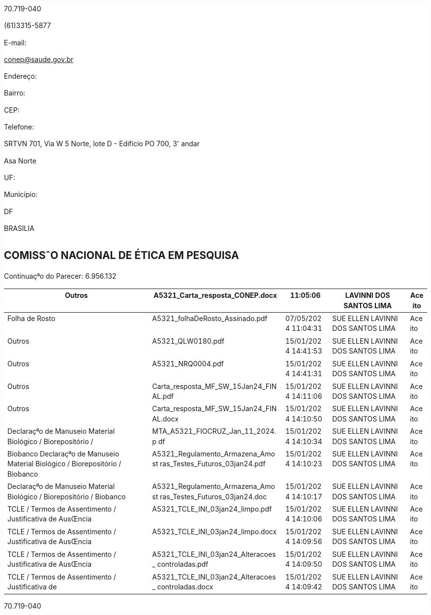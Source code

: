 70.719-040

(61)3315-5877

E-mail:

conep@saude.gov.br

Endereço:

Bairro:

CEP:

Telefone:

SRTVN 701, Via W 5 Norte, lote D - Edifício PO 700, 3' andar

Asa Norte

UF:

Município:

DF

BRASILIA

## COMISSˆO NACIONAL DE ÉTICA EM PESQUISA



Continuaçªo do Parecer: 6.956.132

| Outros                                                                         | A5321_Carta_resposta_CONEP.docx                                 | 11:05:06            | LAVINNI DOS SANTOS LIMA           | Aceito   |
|--------------------------------------------------------------------------------|-----------------------------------------------------------------|---------------------|-----------------------------------|----------|
| Folha de Rosto                                                                 | A5321_folhaDeRosto_Assinado.pdf                                 | 07/05/2024 11:04:31 | SUE ELLEN LAVINNI DOS SANTOS LIMA | Aceito   |
| Outros                                                                         | A5321_QLW0180.pdf                                               | 15/01/2024 14:41:53 | SUE ELLEN LAVINNI DOS SANTOS LIMA | Aceito   |
| Outros                                                                         | A5321_NRQ0004.pdf                                               | 15/01/2024 14:41:31 | SUE ELLEN LAVINNI DOS SANTOS LIMA | Aceito   |
| Outros                                                                         | Carta_resposta_MF_SW_15Jan24_FIN AL.pdf                         | 15/01/2024 14:11:06 | SUE ELLEN LAVINNI DOS SANTOS LIMA | Aceito   |
| Outros                                                                         | Carta_resposta_MF_SW_15Jan24_FIN AL.docx                        | 15/01/2024 14:10:50 | SUE ELLEN LAVINNI DOS SANTOS LIMA | Aceito   |
| Declaraçªo de Manuseio Material Biológico / Biorepositório /                   | MTA_A5321_FIOCRUZ_Jan_11_2024.p df                              | 15/01/2024 14:10:34 | SUE ELLEN LAVINNI DOS SANTOS LIMA | Aceito   |
| Biobanco Declaraçªo de Manuseio Material Biológico / Biorepositório / Biobanco | A5321_Regulamento_Armazena_Amost ras_Testes_Futuros_03jan24.pdf | 15/01/2024 14:10:23 | SUE ELLEN LAVINNI DOS SANTOS LIMA | Aceito   |
| Declaraçªo de Manuseio Material Biológico / Biorepositório / Biobanco          | A5321_Regulamento_Armazena_Amost ras_Testes_Futuros_03jan24.doc | 15/01/2024 14:10:17 | SUE ELLEN LAVINNI DOS SANTOS LIMA | Aceito   |
| TCLE / Termos de Assentimento / Justificativa de AusŒncia                      | A5321_TCLE_INI_03jan24_limpo.pdf                                | 15/01/2024 14:10:06 | SUE ELLEN LAVINNI DOS SANTOS LIMA | Aceito   |
| TCLE / Termos de Assentimento / Justificativa de AusŒncia                      | A5321_TCLE_INI_03jan24_limpo.docx                               | 15/01/2024 14:09:56 | SUE ELLEN LAVINNI DOS SANTOS LIMA | Aceito   |
| TCLE / Termos de Assentimento / Justificativa de AusŒncia                      | A5321_TCLE_INI_03jan24_Alteracoes_ controladas.pdf              | 15/01/2024 14:09:50 | SUE ELLEN LAVINNI DOS SANTOS LIMA | Aceito   |
| TCLE / Termos de Assentimento / Justificativa de                               | A5321_TCLE_INI_03jan24_Alteracoes_ controladas.docx             | 15/01/2024 14:09:42 | SUE ELLEN LAVINNI DOS SANTOS LIMA | Aceito   |

70.719-040
